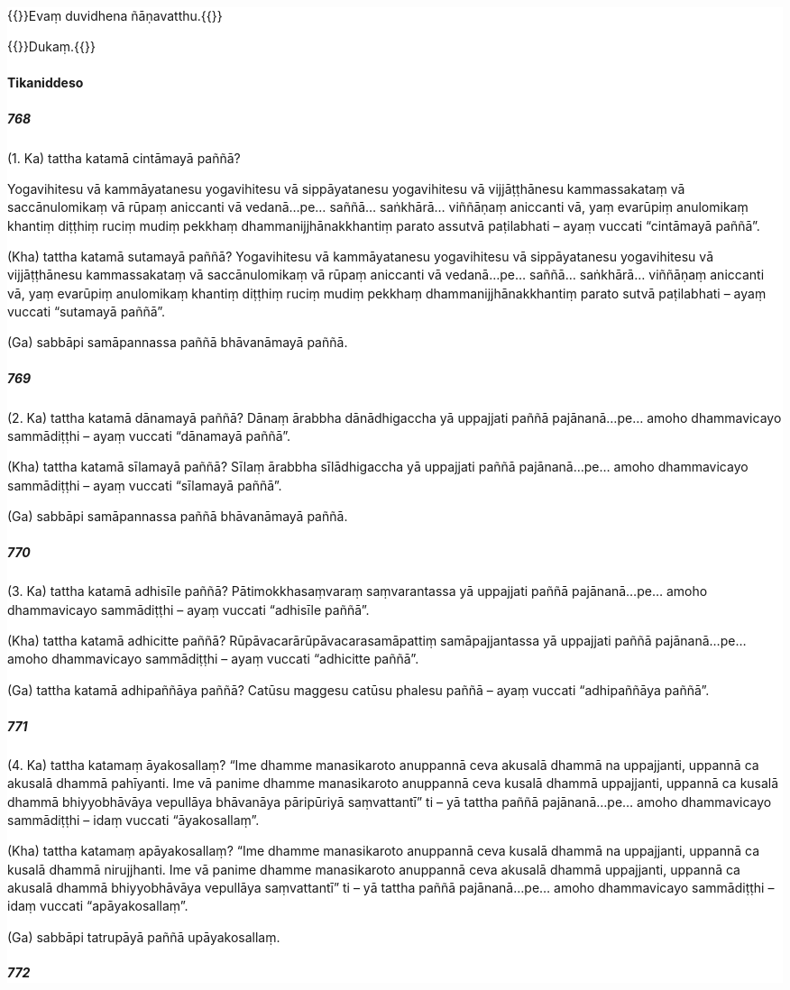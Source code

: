 {{<eop>}}Evaṃ duvidhena ñāṇavatthu.{{</eop>}}

{{<eop>}}Dukaṃ.{{</eop>}}

#### Tikaniddeso

##### 768

(1. Ka) tattha katamā cintāmayā paññā?

Yogavihitesu vā kammāyatanesu yogavihitesu vā sippāyatanesu yogavihitesu vā vijjāṭṭhānesu kammassakataṃ vā saccānulomikaṃ vā rūpaṃ aniccanti vā vedanā…pe… saññā… saṅkhārā… viññāṇaṃ aniccanti vā, yaṃ evarūpiṃ anulomikaṃ khantiṃ diṭṭhiṃ ruciṃ mudiṃ pekkhaṃ dhammanijjhānakkhantiṃ parato assutvā paṭilabhati – ayaṃ vuccati “cintāmayā paññā”.

(Kha) tattha katamā sutamayā paññā? Yogavihitesu vā kammāyatanesu yogavihitesu vā sippāyatanesu yogavihitesu vā vijjāṭṭhānesu kammassakataṃ vā saccānulomikaṃ vā rūpaṃ aniccanti vā vedanā…pe… saññā… saṅkhārā… viññāṇaṃ aniccanti vā, yaṃ evarūpiṃ anulomikaṃ khantiṃ diṭṭhiṃ ruciṃ mudiṃ pekkhaṃ dhammanijjhānakkhantiṃ parato sutvā paṭilabhati – ayaṃ vuccati “sutamayā paññā”.

(Ga) sabbāpi samāpannassa paññā bhāvanāmayā paññā.

##### 769

(2. Ka) tattha katamā dānamayā paññā? Dānaṃ ārabbha dānādhigaccha yā uppajjati paññā pajānanā…pe… amoho dhammavicayo sammādiṭṭhi – ayaṃ vuccati “dānamayā paññā”.

(Kha) tattha katamā sīlamayā paññā? Sīlaṃ ārabbha sīlādhigaccha yā uppajjati paññā pajānanā…pe… amoho dhammavicayo sammādiṭṭhi – ayaṃ vuccati “sīlamayā paññā”.

(Ga) sabbāpi samāpannassa paññā bhāvanāmayā paññā.

##### 770

(3. Ka) tattha katamā adhisīle paññā? Pātimokkhasaṃvaraṃ saṃvarantassa yā uppajjati paññā pajānanā…pe… amoho dhammavicayo sammādiṭṭhi – ayaṃ vuccati “adhisīle paññā”.

(Kha) tattha katamā adhicitte paññā? Rūpāvacarārūpāvacarasamāpattiṃ samāpajjantassa yā uppajjati paññā pajānanā…pe… amoho dhammavicayo sammādiṭṭhi – ayaṃ vuccati “adhicitte paññā”.

(Ga) tattha katamā adhipaññāya paññā? Catūsu maggesu catūsu phalesu paññā – ayaṃ vuccati “adhipaññāya paññā”.

##### 771

(4. Ka) tattha katamaṃ āyakosallaṃ? “Ime dhamme manasikaroto anuppannā ceva akusalā dhammā na uppajjanti, uppannā ca akusalā dhammā pahīyanti. Ime vā panime dhamme manasikaroto anuppannā ceva kusalā dhammā uppajjanti, uppannā ca kusalā dhammā bhiyyobhāvāya vepullāya bhāvanāya pāripūriyā saṃvattantī” ti – yā tattha paññā pajānanā…pe… amoho dhammavicayo sammādiṭṭhi – idaṃ vuccati “āyakosallaṃ”.

(Kha) tattha katamaṃ apāyakosallaṃ? “Ime dhamme manasikaroto anuppannā ceva kusalā dhammā na uppajjanti, uppannā ca kusalā dhammā nirujjhanti. Ime vā panime dhamme manasikaroto anuppannā ceva akusalā dhammā uppajjanti, uppannā ca akusalā dhammā bhiyyobhāvāya vepullāya saṃvattantī” ti – yā tattha paññā pajānanā…pe… amoho dhammavicayo sammādiṭṭhi – idaṃ vuccati “apāyakosallaṃ”.

(Ga) sabbāpi tatrupāyā paññā upāyakosallaṃ.

##### 772
